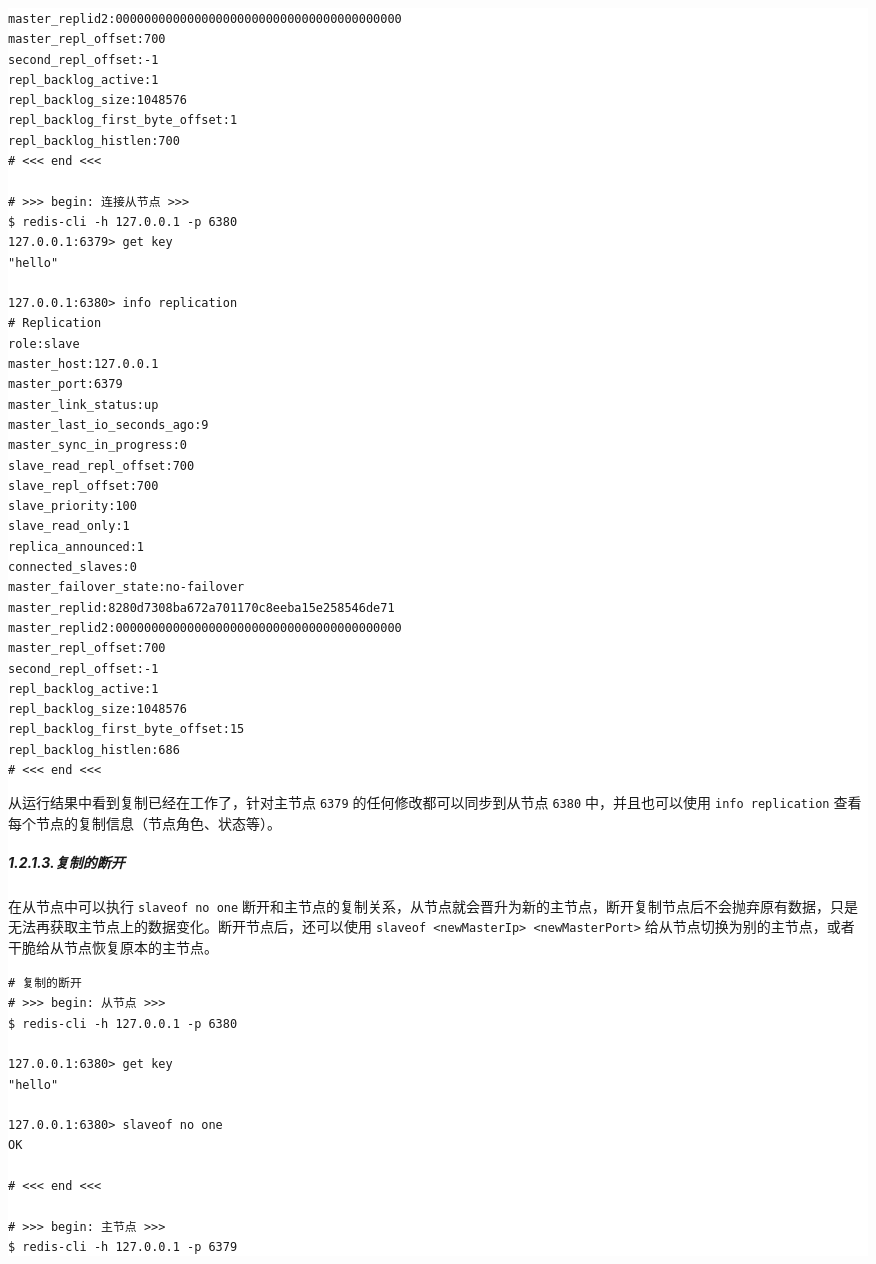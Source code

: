 ```shell
master_replid2:0000000000000000000000000000000000000000
master_repl_offset:700
second_repl_offset:-1
repl_backlog_active:1
repl_backlog_size:1048576
repl_backlog_first_byte_offset:1
repl_backlog_histlen:700
# <<< end <<<

# >>> begin: 连接从节点 >>>
$ redis-cli -h 127.0.0.1 -p 6380
127.0.0.1:6379> get key
"hello"

127.0.0.1:6380> info replication
# Replication
role:slave
master_host:127.0.0.1
master_port:6379
master_link_status:up
master_last_io_seconds_ago:9
master_sync_in_progress:0
slave_read_repl_offset:700
slave_repl_offset:700
slave_priority:100
slave_read_only:1
replica_announced:1
connected_slaves:0
master_failover_state:no-failover
master_replid:8280d7308ba672a701170c8eeba15e258546de71
master_replid2:0000000000000000000000000000000000000000
master_repl_offset:700
second_repl_offset:-1
repl_backlog_active:1
repl_backlog_size:1048576
repl_backlog_first_byte_offset:15
repl_backlog_histlen:686
# <<< end <<<

```

从运行结果中看到复制已经在工作了，针对主节点 `6379` 的任何修改都可以同步到从节点 `6380` 中，并且也可以使用 `info replication` 查看每个节点的复制信息（节点角色、状态等）。

##### 1.2.1.3.复制的断开

在从节点中可以执行 `slaveof no one` 断开和主节点的复制关系，从节点就会晋升为新的主节点，断开复制节点后不会抛弃原有数据，只是无法再获取主节点上的数据变化。断开节点后，还可以使用 `slaveof <newMasterIp> <newMasterPort>` 给从节点切换为别的主节点，或者干脆给从节点恢复原本的主节点。

```shell
# 复制的断开
# >>> begin: 从节点 >>>
$ redis-cli -h 127.0.0.1 -p 6380

127.0.0.1:6380> get key
"hello"

127.0.0.1:6380> slaveof no one
OK

# <<< end <<<

# >>> begin: 主节点 >>>
$ redis-cli -h 127.0.0.1 -p 6379

```